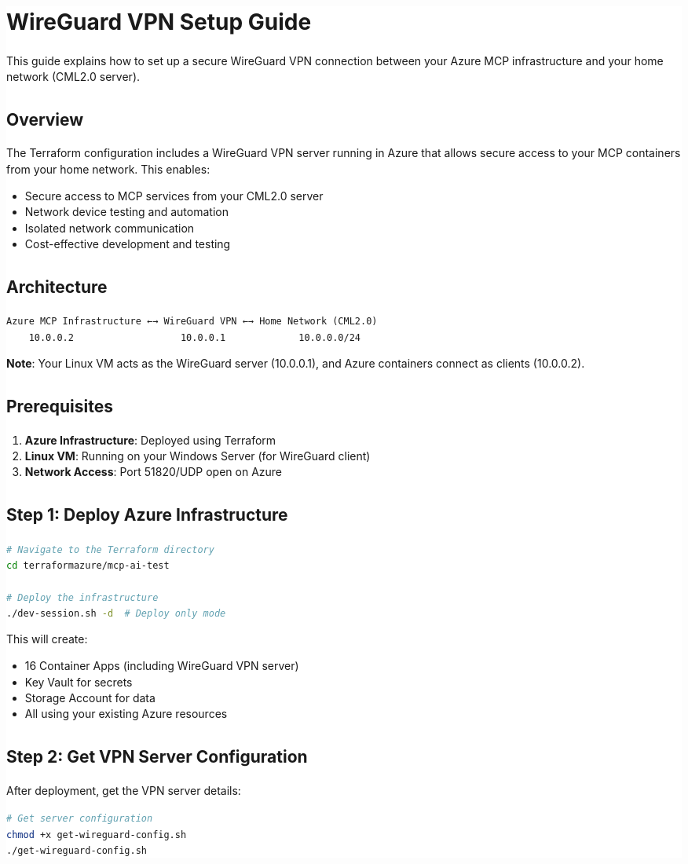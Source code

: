 # WireGuard VPN Setup Guide

This guide explains how to set up a secure WireGuard VPN connection between your Azure MCP infrastructure and your home network (CML2.0 server).

## Overview

The Terraform configuration includes a WireGuard VPN server running in Azure that allows secure access to your MCP containers from your home network. This enables:

- Secure access to MCP services from your CML2.0 server
- Network device testing and automation
- Isolated network communication
- Cost-effective development and testing

## Architecture

```
Azure MCP Infrastructure ←→ WireGuard VPN ←→ Home Network (CML2.0)
    10.0.0.2                   10.0.0.1             10.0.0.0/24
```

**Note**: Your Linux VM acts as the WireGuard server (10.0.0.1), and Azure containers connect as clients (10.0.0.2).

## Prerequisites

1. **Azure Infrastructure**: Deployed using Terraform
2. **Linux VM**: Running on your Windows Server (for WireGuard client)
3. **Network Access**: Port 51820/UDP open on Azure

## Step 1: Deploy Azure Infrastructure

```bash
# Navigate to the Terraform directory
cd terraformazure/mcp-ai-test

# Deploy the infrastructure
./dev-session.sh -d  # Deploy only mode
```

This will create:
- 16 Container Apps (including WireGuard VPN server)
- Key Vault for secrets
- Storage Account for data
- All using your existing Azure resources

## Step 2: Get VPN Server Configuration

After deployment, get the VPN server details:

```bash
# Get server configuration
chmod +x get-wireguard-config.sh
./get-wireguard-config.sh
```
